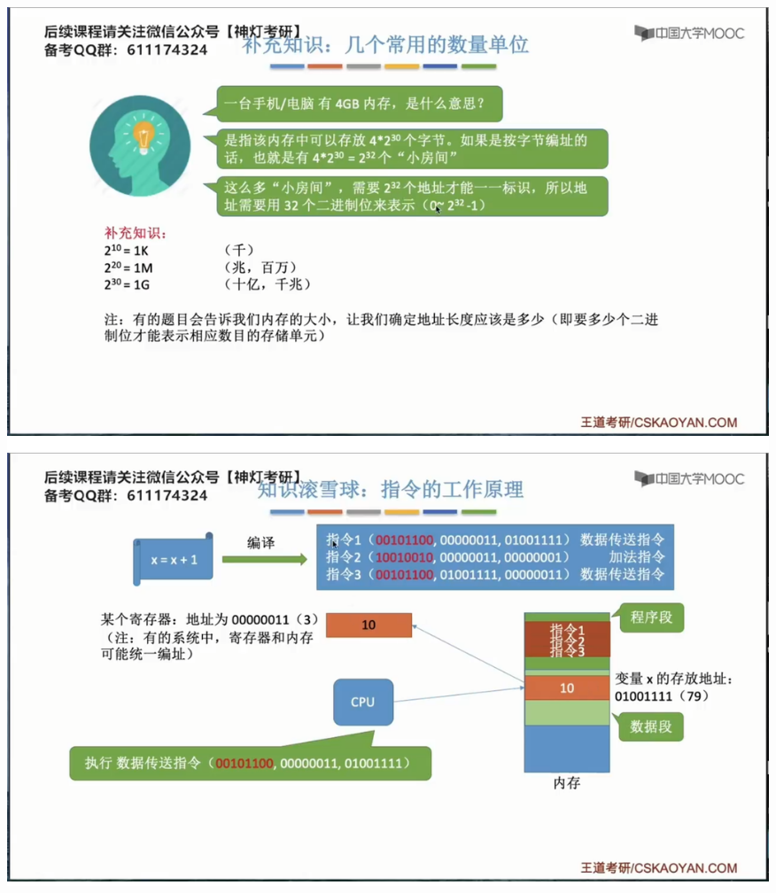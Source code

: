 ![image-20220924153549051](assets/image-20220924153549051.png)

![image-20220924153857272](assets/image-20220924153857272.png)
